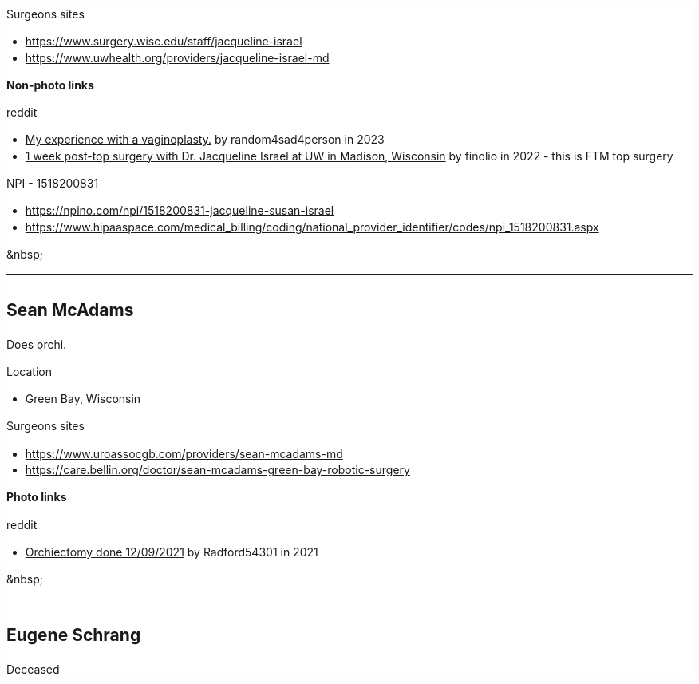 Surgeons sites

* https://www.surgery.wisc.edu/staff/jacqueline-israel
* https://www.uwhealth.org/providers/jacqueline-israel-md

**Non-photo links**

reddit

* [My experience with a vaginoplasty.](https://www.reddit.com/r/MtF/comments/10utk1x/my_experience_with_a_vaginoplasty/) by random4sad4person in 2023
* [1 week post-top surgery with Dr. Jacqueline Israel at UW in Madison, Wisconsin](https://www.reddit.com/r/TopSurgery/comments/snvqq7/1_week_posttop_surgery_with_dr_jacqueline_israel/) by  finolio in 2022 - this is FTM top surgery

NPI - 1518200831

* https://npino.com/npi/1518200831-jacqueline-susan-israel
* https://www.hipaaspace.com/medical_billing/coding/national_provider_identifier/codes/npi_1518200831.aspx





&amp;nbsp;
*****
## Sean McAdams

Does orchi.

Location

* Green Bay, Wisconsin

Surgeons sites

* https://www.uroassocgb.com/providers/sean-mcadams-md
* https://care.bellin.org/doctor/sean-mcadams-green-bay-robotic-surgery


**Photo links**

reddit

* [Orchiectomy done 12/09/2021](https://www.reddit.com/r/Transgender_Surgeries/comments/rdgzpl/orchiectomy_done_12092021/) by Radford54301 in 2021






&amp;nbsp;
*****
## Eugene Schrang

Deceased
